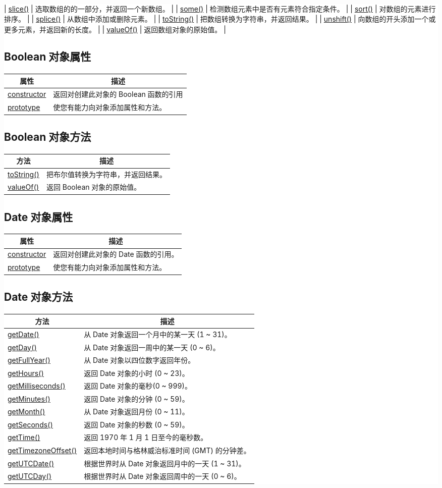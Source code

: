 | [slice()](http://www.runoob.com/jsref/jsref-slice-array.html) | 选取数组的的一部分，并返回一个新数组。                       |
| [some()](http://www.runoob.com/jsref/jsref-some.html)        | 检测数组元素中是否有元素符合指定条件。                       |
| [sort()](http://www.runoob.com/jsref/jsref-sort.html)        | 对数组的元素进行排序。                                       |
| [splice()](http://www.runoob.com/jsref/jsref-splice.html)    | 从数组中添加或删除元素。                                     |
| [toString()](http://www.runoob.com/jsref/jsref-tostring-array.html) | 把数组转换为字符串，并返回结果。                             |
| [unshift()](http://www.runoob.com/jsref/jsref-unshift.html)  | 向数组的开头添加一个或更多元素，并返回新的长度。             |
| [valueOf()](http://www.runoob.com/jsref/jsref-valueof-array.html) | 返回数组对象的原始值。                                       |

## Boolean 对象属性

| 属性                                                         | 描述                                  |
| ------------------------------------------------------------ | ------------------------------------- |
| [constructor](http://www.runoob.com/jsref/jsref-constructor-boolean.html) | 返回对创建此对象的 Boolean 函数的引用 |
| [prototype](http://www.runoob.com/jsref/jsref-prototype-boolean.html) | 使您有能力向对象添加属性和方法。      |

## Boolean 对象方法

| 方法                                                         | 描述                               |
| ------------------------------------------------------------ | ---------------------------------- |
| [toString()](http://www.runoob.com/jsref/jsref-tostring-boolean.html) | 把布尔值转换为字符串，并返回结果。 |
| [valueOf()](http://www.runoob.com/jsref/jsref-valueof-boolean.html) | 返回 Boolean 对象的原始值。        |

## Date 对象属性

| 属性                                                         | 描述                                 |
| ------------------------------------------------------------ | ------------------------------------ |
| [constructor](http://www.runoob.com/jsref/jsref-constructor-date.html) | 返回对创建此对象的 Date 函数的引用。 |
| [prototype](http://www.runoob.com/jsref/jsref-prototype-date.html) | 使您有能力向对象添加属性和方法。     |

## Date 对象方法

| 方法                                                         | 描述                                                         |
| ------------------------------------------------------------ | ------------------------------------------------------------ |
| [getDate()](http://www.runoob.com/jsref/jsref-getdate.html)  | 从 Date 对象返回一个月中的某一天 (1 ~ 31)。                  |
| [getDay()](http://www.runoob.com/jsref/jsref-getday.html)    | 从 Date 对象返回一周中的某一天 (0 ~ 6)。                     |
| [getFullYear()](http://www.runoob.com/jsref/jsref-getfullyear.html) | 从 Date 对象以四位数字返回年份。                             |
| [getHours()](http://www.runoob.com/jsref/jsref-gethours.html) | 返回 Date 对象的小时 (0 ~ 23)。                              |
| [getMilliseconds()](http://www.runoob.com/jsref/jsref-getmilliseconds.html) | 返回 Date 对象的毫秒(0 ~ 999)。                              |
| [getMinutes()](http://www.runoob.com/jsref/jsref-getminutes.html) | 返回 Date 对象的分钟 (0 ~ 59)。                              |
| [getMonth()](http://www.runoob.com/jsref/jsref-getmonth.html) | 从 Date 对象返回月份 (0 ~ 11)。                              |
| [getSeconds()](http://www.runoob.com/jsref/jsref-getseconds.html) | 返回 Date 对象的秒数 (0 ~ 59)。                              |
| [getTime()](http://www.runoob.com/jsref/jsref-gettime.html)  | 返回 1970 年 1 月 1 日至今的毫秒数。                         |
| [getTimezoneOffset()](http://www.runoob.com/jsref/jsref-gettimezoneoffset.html) | 返回本地时间与格林威治标准时间 (GMT) 的分钟差。              |
| [getUTCDate()](http://www.runoob.com/jsref/jsref-getutcdate.html) | 根据世界时从 Date 对象返回月中的一天 (1 ~ 31)。              |
| [getUTCDay()](http://www.runoob.com/jsref/jsref-getutcday.html) | 根据世界时从 Date 对象返回周中的一天 (0 ~ 6)。               |